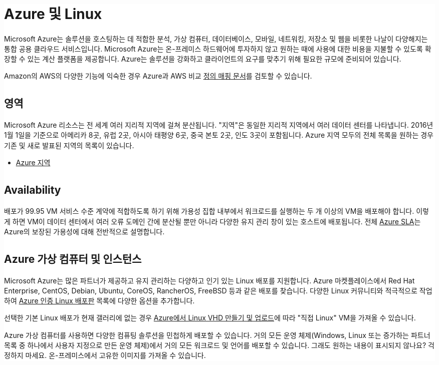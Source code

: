 <properties
   pageTitle="Azure 및 Linux | Microsoft Azure"
   description="Linux 가상 컴퓨터를 사용하여 Azure 계산, 저장소 및 네트워킹 서비스를 설명합니다."
   services="virtual-machines-linux"
   documentationCenter="virtual-machines-linux"
   authors="vlivech"
   manager="timlt"
   editor=""/>

<tags
   ms.service="virtual-machines-linux"
   ms.devlang="NA"
   ms.topic="article"
   ms.tgt_pltfrm="vm-linux"
   ms.workload="infrastructure"
   ms.date="09/14/2016"
   ms.author="v-livech"/>

# Azure 및 Linux

Microsoft Azure는 솔루션을 호스팅하는 데 적합한 분석, 가상 컴퓨터, 데이터베이스, 모바일, 네트워킹, 저장소 및 웹을 비롯한 나날이 다양해지는 통합 공용 클라우드 서비스입니다. Microsoft Azure는 온-프레미스 하드웨어에 투자하지 않고 원하는 때에 사용에 대한 비용을 지불할 수 있도록 확장할 수 있는 계산 플랫폼을 제공합니다. Azure는 솔루션을 강화하고 클라이언트의 요구를 맞추기 위해 필요한 규모에 준비되어 있습니다.

Amazon의 AWS의 다양한 기능에 익숙한 경우 Azure과 AWS 비교 [정의 매핑 문서](https://azure.microsoft.com/campaigns/azure-vs-aws/mapping/)를 검토할 수 있습니다.


## 영역
Microsoft Azure 리소스는 전 세계 여러 지리적 지역에 걸쳐 분산됩니다. "지역"은 동일한 지리적 지역에서 여러 데이터 센터를 나타냅니다. 2016년 1월 1일을 기준으로 아메리카 8곳, 유럽 2곳, 아시아 태평양 6곳, 중국 본토 2곳, 인도 3곳이 포함됩니다. Azure 지역 모두의 전체 목록을 원하는 경우 기존 및 새로 발표된 지역의 목록이 있습니다.

- [Azure 지역](https://azure.microsoft.com/regions/)

## Availability
배포가 99.95 VM 서비스 수준 계약에 적합하도록 하기 위해 가용성 집합 내부에서 워크로드를 실행하는 두 개 이상의 VM을 배포해야 합니다. 이렇게 하면 VM이 데이터 센터에서 여러 오류 도메인 간에 분산될 뿐만 아니라 다양한 유지 관리 창이 있는 호스트에 배포됩니다. 전체 [Azure SLA](https://azure.microsoft.com/support/legal/sla/virtual-machines/v1_0/)는 Azure의 보장된 가용성에 대해 전반적으로 설명합니다.

## Azure 가상 컴퓨터 및 인스턴스
Microsoft Azure는 많은 파트너가 제공하고 유지 관리하는 다양하고 인기 있는 Linux 배포를 지원합니다. Azure 마켓플레이스에서 Red Hat Enterprise, CentOS, Debian, Ubuntu, CoreOS, RancherOS, FreeBSD 등과 같은 배포를 찾습니다. 다양한 Linux 커뮤니티와 적극적으로 작업하여 [Azure 인증 Linux 배포판](virtual-machines-linux-endorsed-distros.md) 목록에 다양한 옵션을 추가합니다.

선택한 기본 Linux 배포가 현재 갤러리에 없는 경우 [Azure에서 Linux VHD 만들기 및 업로드](virtual-machines-linux-create-upload-generic.md)에 따라 "직접 Linux" VM을 가져올 수 있습니다.

Azure 가상 컴퓨터를 사용하면 다양한 컴퓨팅 솔루션을 민첩하게 배포할 수 있습니다. 거의 모든 운영 체제(Windows, Linux 또는 증가하는 파트너 목록 중 하나에서 사용자 지정으로 만든 운영 체제)에서 거의 모든 워크로드 및 언어를 배포할 수 있습니다. 그래도 원하는 내용이 표시되지 않나요? 걱정하지 마세요. 온-프레미스에서 고유한 이미지를 가져올 수 있습니다.
